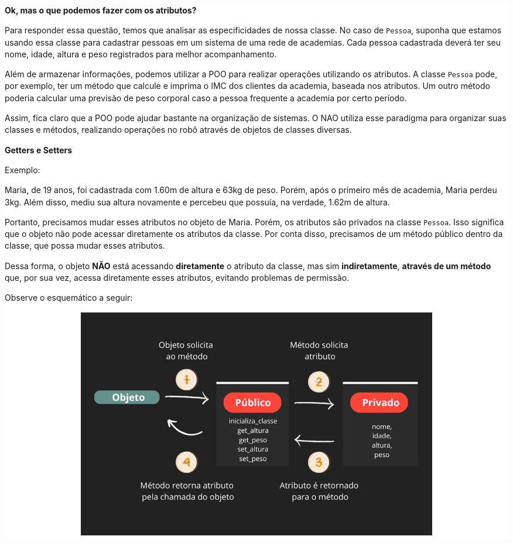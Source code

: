 **Ok, mas o que podemos fazer com os atributos?**

Para responder essa questão, temos que analisar as especificidades de nossa classe. No caso de `Pessoa`, suponha que estamos usando essa classe para cadastrar pessoas em um sistema de uma rede de academias. Cada pessoa cadastrada deverá ter seu nome, idade, altura e peso registrados para melhor acompanhamento.

Além de armazenar informações, podemos utilizar a POO para realizar operações utilizando os atributos. A classe `Pessoa` pode, por exemplo, ter um método que calcule e imprima o IMC dos clientes da academia, baseada nos atributos. Um outro método poderia calcular uma previsão de peso corporal caso a pessoa frequente a academia por certo período.

Assim, fica claro que a POO pode ajudar bastante na organização de sistemas. O NAO utiliza esse paradigma para organizar suas classes e métodos, realizando operações no robô através de objetos de classes diversas.



**Getters e Setters**

Exemplo:

Maria, de 19 anos, foi cadastrada com 1.60m de altura e 63kg de peso. Porém, após o primeiro mês de academia, Maria perdeu 3kg. Além disso, mediu sua altura novamente e percebeu que possuía, na verdade, 1.62m de altura.

Portanto, precisamos mudar esses atributos no objeto de Maria. Porém, os atributos são privados na classe `Pessoa`. Isso significa que o objeto não pode acessar diretamente os atributos da classe. Por conta disso, precisamos de um método público dentro da classe, que possa mudar esses atributos. 

Dessa forma, o objeto **NÃO** está acessando **diretamente** o atributo da classe, mas sim **indiretamente**, **através de um método** que, por sua vez, acessa diretamente esses atributos, evitando problemas de permissão.

Observe o esquemático a seguir:

<center>

<img src="../../overrides/assets/images/Esquematico_get.jpg" width=600px>
